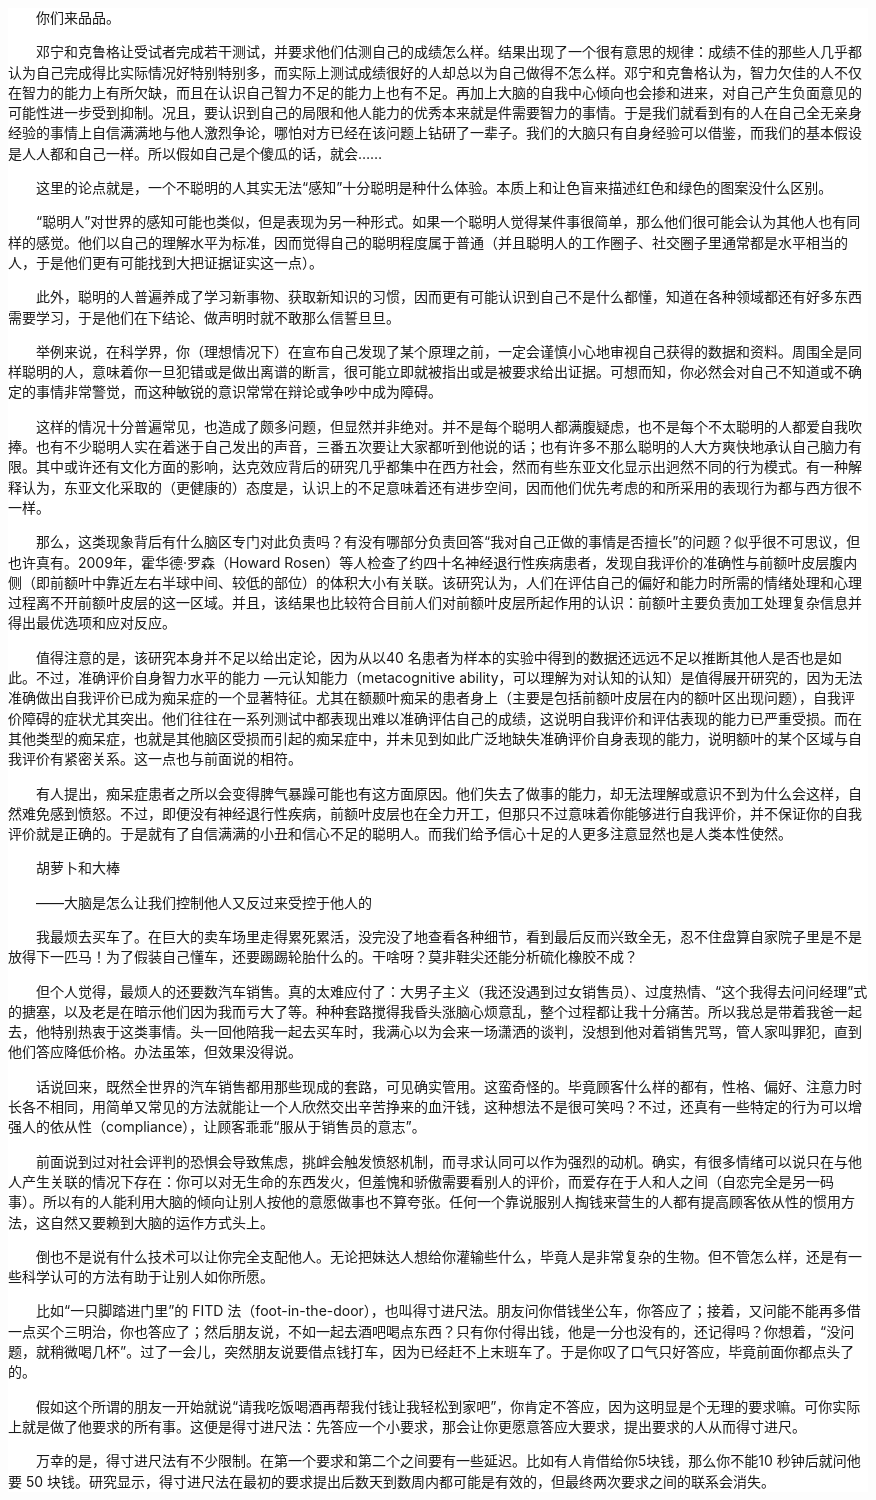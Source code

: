 　　你们来品品。

　　邓宁和克鲁格让受试者完成若干测试，并要求他们估测自己的成绩怎么样。结果出现了一个很有意思的规律：成绩不佳的那些人几乎都认为自己完成得比实际情况好特别特别多，而实际上测试成绩很好的人却总以为自己做得不怎么样。邓宁和克鲁格认为，智力欠佳的人不仅在智力的能力上有所欠缺，而且在认识自己智力不足的能力上也有不足。再加上大脑的自我中心倾向也会掺和进来，对自己产生负面意见的可能性进一步受到抑制。况且，要认识到自己的局限和他人能力的优秀本来就是件需要智力的事情。于是我们就看到有的人在自己全无亲身经验的事情上自信满满地与他人激烈争论，哪怕对方已经在该问题上钻研了一辈子。我们的大脑只有自身经验可以借鉴，而我们的基本假设是人人都和自己一样。所以假如自己是个傻瓜的话，就会……

　　这里的论点就是，一个不聪明的人其实无法“感知”十分聪明是种什么体验。本质上和让色盲来描述红色和绿色的图案没什么区别。

　　“聪明人”对世界的感知可能也类似，但是表现为另一种形式。如果一个聪明人觉得某件事很简单，那么他们很可能会认为其他人也有同样的感觉。他们以自己的理解水平为标准，因而觉得自己的聪明程度属于普通（并且聪明人的工作圈子、社交圈子里通常都是水平相当的人，于是他们更有可能找到大把证据证实这一点）。

　　此外，聪明的人普遍养成了学习新事物、获取新知识的习惯，因而更有可能认识到自己不是什么都懂，知道在各种领域都还有好多东西需要学习，于是他们在下结论、做声明时就不敢那么信誓旦旦。

　　举例来说，在科学界，你（理想情况下）在宣布自己发现了某个原理之前，一定会谨慎小心地审视自己获得的数据和资料。周围全是同样聪明的人，意味着你一旦犯错或是做出离谱的断言，很可能立即就被指出或是被要求给出证据。可想而知，你必然会对自己不知道或不确定的事情非常警觉，而这种敏锐的意识常常在辩论或争吵中成为障碍。

　　这样的情况十分普遍常见，也造成了颇多问题，但显然并非绝对。并不是每个聪明人都满腹疑虑，也不是每个不太聪明的人都爱自我吹捧。也有不少聪明人实在着迷于自己发出的声音，三番五次要让大家都听到他说的话；也有许多不那么聪明的人大方爽快地承认自己脑力有限。其中或许还有文化方面的影响，达克效应背后的研究几乎都集中在西方社会，然而有些东亚文化显示出迥然不同的行为模式。有一种解释认为，东亚文化采取的（更健康的）态度是，认识上的不足意味着还有进步空间，因而他们优先考虑的和所采用的表现行为都与西方很不一样。

　　那么，这类现象背后有什么脑区专门对此负责吗？有没有哪部分负责回答“我对自己正做的事情是否擅长”的问题？似乎很不可思议，但也许真有。2009年，霍华德·罗森（Howard Rosen）等人检查了约四十名神经退行性疾病患者，发现自我评价的准确性与前额叶皮层腹内侧（即前额叶中靠近左右半球中间、较低的部位）的体积大小有关联。该研究认为，人们在评估自己的偏好和能力时所需的情绪处理和心理过程离不开前额叶皮层的这一区域。并且，该结果也比较符合目前人们对前额叶皮层所起作用的认识：前额叶主要负责加工处理复杂信息并得出最优选项和应对反应。

　　值得注意的是，该研究本身并不足以给出定论，因为从以40 名患者为样本的实验中得到的数据还远远不足以推断其他人是否也是如此。不过，准确评价自身智力水平的能力 —元认知能力（metacognitive ability，可以理解为对认知的认知）是值得展开研究的，因为无法准确做出自我评价已成为痴呆症的一个显著特征。尤其在额颞叶痴呆的患者身上（主要是包括前额叶皮层在内的额叶区出现问题），自我评价障碍的症状尤其突出。他们往往在一系列测试中都表现出难以准确评估自己的成绩，这说明自我评价和评估表现的能力已严重受损。而在其他类型的痴呆症，也就是其他脑区受损而引起的痴呆症中，并未见到如此广泛地缺失准确评价自身表现的能力，说明额叶的某个区域与自我评价有紧密关系。这一点也与前面说的相符。

　　有人提出，痴呆症患者之所以会变得脾气暴躁可能也有这方面原因。他们失去了做事的能力，却无法理解或意识不到为什么会这样，自然难免感到愤怒。不过，即便没有神经退行性疾病，前额叶皮层也在全力开工，但那只不过意味着你能够进行自我评价，并不保证你的自我评价就是正确的。于是就有了自信满满的小丑和信心不足的聪明人。而我们给予信心十足的人更多注意显然也是人类本性使然。

　　胡萝卜和大棒

　　——大脑是怎么让我们控制他人又反过来受控于他人的

　　我最烦去买车了。在巨大的卖车场里走得累死累活，没完没了地查看各种细节，看到最后反而兴致全无，忍不住盘算自家院子里是不是放得下一匹马！为了假装自己懂车，还要踢踢轮胎什么的。干啥呀？莫非鞋尖还能分析硫化橡胶不成？

　　但个人觉得，最烦人的还要数汽车销售。真的太难应付了：大男子主义（我还没遇到过女销售员）、过度热情、“这个我得去问问经理”式的搪塞，以及老是在暗示他们因为我而亏大了等。种种套路搅得我昏头涨脑心烦意乱，整个过程都让我十分痛苦。所以我总是带着我爸一起去，他特别热衷于这类事情。头一回他陪我一起去买车时，我满心以为会来一场潇洒的谈判，没想到他对着销售咒骂，管人家叫罪犯，直到他们答应降低价格。办法虽笨，但效果没得说。

　　话说回来，既然全世界的汽车销售都用那些现成的套路，可见确实管用。这蛮奇怪的。毕竟顾客什么样的都有，性格、偏好、注意力时长各不相同，用简单又常见的方法就能让一个人欣然交出辛苦挣来的血汗钱，这种想法不是很可笑吗？不过，还真有一些特定的行为可以增强人的依从性（compliance），让顾客乖乖“服从于销售员的意志”。

　　前面说到过对社会评判的恐惧会导致焦虑，挑衅会触发愤怒机制，而寻求认同可以作为强烈的动机。确实，有很多情绪可以说只在与他人产生关联的情况下存在：你可以对无生命的东西发火，但羞愧和骄傲需要看别人的评价，而爱存在于人和人之间（自恋完全是另一码事）。所以有的人能利用大脑的倾向让别人按他的意愿做事也不算夸张。任何一个靠说服别人掏钱来营生的人都有提高顾客依从性的惯用方法，这自然又要赖到大脑的运作方式头上。

　　倒也不是说有什么技术可以让你完全支配他人。无论把妹达人想给你灌输些什么，毕竟人是非常复杂的生物。但不管怎么样，还是有一些科学认可的方法有助于让别人如你所愿。

　　比如“一只脚踏进门里”的 FITD 法（foot-in-the-door），也叫得寸进尺法。朋友问你借钱坐公车，你答应了；接着，又问能不能再多借一点买个三明治，你也答应了；然后朋友说，不如一起去酒吧喝点东西？只有你付得出钱，他是一分也没有的，还记得吗？你想着，“没问题，就稍微喝几杯”。过了一会儿，突然朋友说要借点钱打车，因为已经赶不上末班车了。于是你叹了口气只好答应，毕竟前面你都点头了的。

　　假如这个所谓的朋友一开始就说“请我吃饭喝酒再帮我付钱让我轻松到家吧”，你肯定不答应，因为这明显是个无理的要求嘛。可你实际上就是做了他要求的所有事。这便是得寸进尺法：先答应一个小要求，那会让你更愿意答应大要求，提出要求的人从而得寸进尺。

　　万幸的是，得寸进尺法有不少限制。在第一个要求和第二个之间要有一些延迟。比如有人肯借给你5块钱，那么你不能10 秒钟后就问他要 50 块钱。研究显示，得寸进尺法在最初的要求提出后数天到数周内都可能是有效的，但最终两次要求之间的联系会消失。
